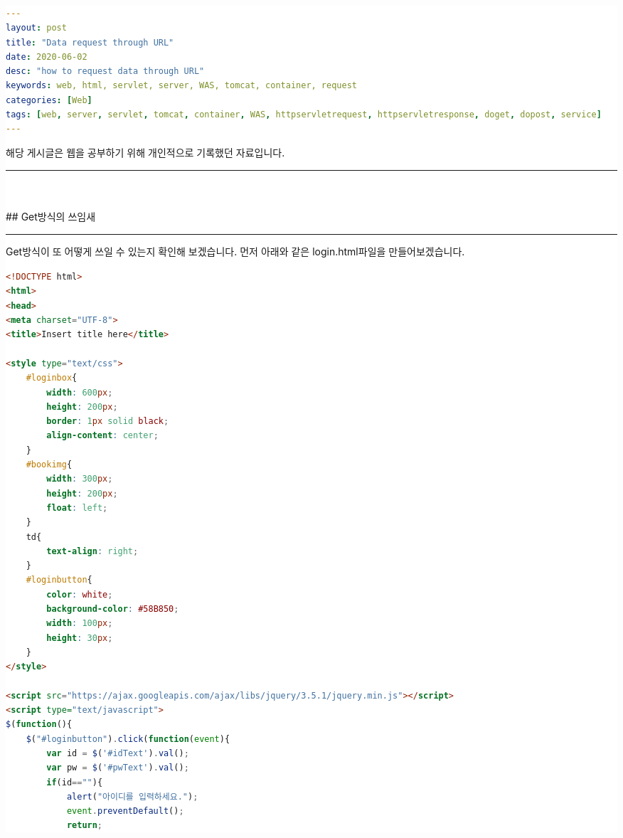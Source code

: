 ```yaml
---
layout: post
title: "Data request through URL"
date: 2020-06-02
desc: "how to request data through URL"
keywords: web, html, servlet, server, WAS, tomcat, container, request
categories: [Web]
tags: [web, server, servlet, tomcat, container, WAS, httpservletrequest, httpservletresponse, doget, dopost, service]
---
```

해당 게시글은 웹을 공부하기 위해 개인적으로 기록했던 자료입니다.
___
<br>
<br>
## Get방식의 쓰임새

___

Get방식이 또 어떻게 쓰일 수 있는지 확인해 보겠습니다. 먼저 아래와 같은 login.html파일을 만들어보겠습니다.
<br>

~~~html
<!DOCTYPE html>
<html>
<head>
<meta charset="UTF-8">
<title>Insert title here</title>

<style type="text/css">
	#loginbox{
		width: 600px;
		height: 200px;
		border: 1px solid black;
		align-content: center;
	}
	#bookimg{
		width: 300px;
		height: 200px;
		float: left;
	}
	td{
		text-align: right;
	}
	#loginbutton{
		color: white;
		background-color: #58B850;
		width: 100px;
		height: 30px;
	}
</style>

<script src="https://ajax.googleapis.com/ajax/libs/jquery/3.5.1/jquery.min.js"></script>
<script type="text/javascript">
$(function(){
	$("#loginbutton").click(function(event){
		var id = $('#idText').val();
		var pw = $('#pwText').val();
		if(id==""){
			alert("아이디를 입력하세요.");
			event.preventDefault();
			return;
~~~